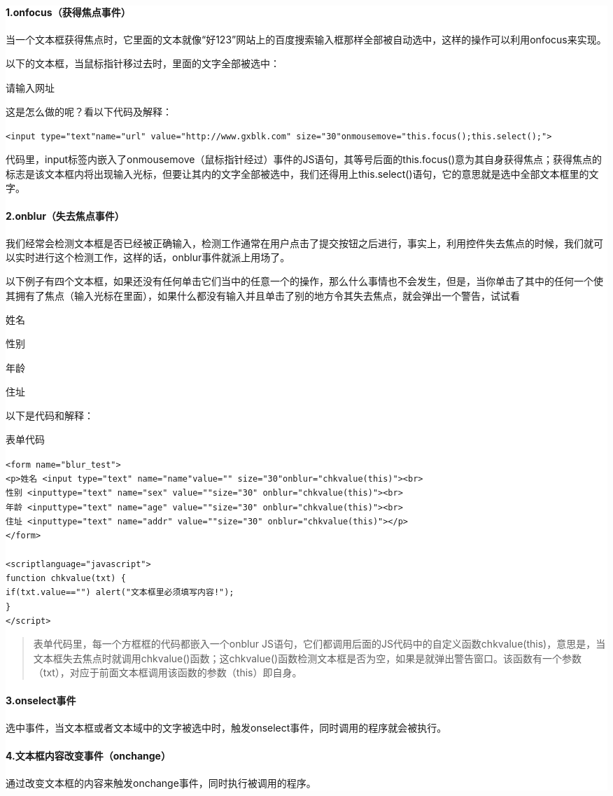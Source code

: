
#### 1.onfocus（获得焦点事件）
当一个文本框获得焦点时，它里面的文本就像“好123”网站上的百度搜索输入框那样全部被自动选中，这样的操作可以利用onfocus来实现。

以下的文本框，当鼠标指针移过去时，里面的文字全部被选中：

请输入网址

这是怎么做的呢？看以下代码及解释：


```
<input type="text"name="url" value="http://www.gxblk.com" size="30"onmousemove="this.focus();this.select();">
```

代码里，input标签内嵌入了onmousemove（鼠标指针经过）事件的JS语句，其等号后面的this.focus()意为其自身获得焦点；获得焦点的标志是该文本框内将出现输入光标，但要让其内的文字全部被选中，我们还得用上this.select()语句，它的意思就是选中全部文本框里的文字。

#### 2.onblur（失去焦点事件）
我们经常会检测文本框是否已经被正确输入，检测工作通常在用户点击了提交按钮之后进行，事实上，利用控件失去焦点的时候，我们就可以实时进行这个检测工作，这样的话，onblur事件就派上用场了。

以下例子有四个文本框，如果还没有任何单击它们当中的任意一个的操作，那么什么事情也不会发生，但是，当你单击了其中的任何一个使其拥有了焦点（输入光标在里面），如果什么都没有输入并且单击了别的地方令其失去焦点，就会弹出一个警告，试试看

姓名

性别

年龄

住址

以下是代码和解释：

表单代码


```
<form name="blur_test"> 
<p>姓名 <input type="text" name="name"value="" size="30"onblur="chkvalue(this)"><br> 
性别 <inputtype="text" name="sex" value=""size="30" onblur="chkvalue(this)"><br> 
年龄 <inputtype="text" name="age" value=""size="30" onblur="chkvalue(this)"><br> 
住址 <inputtype="text" name="addr" value=""size="30" onblur="chkvalue(this)"></p> 
</form>

<scriptlanguage="javascript"> 
function chkvalue(txt) { 
if(txt.value=="") alert("文本框里必须填写内容!"); 
} 
</script>
```

> 表单代码里，每一个方框框的代码都嵌入一个onblur JS语句，它们都调用后面的JS代码中的自定义函数chkvalue(this)，意思是，当文本框失去焦点时就调用chkvalue()函数；这chkvalue()函数检测文本框是否为空，如果是就弹出警告窗口。该函数有一个参数（txt），对应于前面文本框调用该函数的参数（this）即自身。

#### 3.onselect事件
选中事件，当文本框或者文本域中的文字被选中时，触发onselect事件，同时调用的程序就会被执行。

#### 4.文本框内容改变事件（onchange）
通过改变文本框的内容来触发onchange事件，同时执行被调用的程序。
